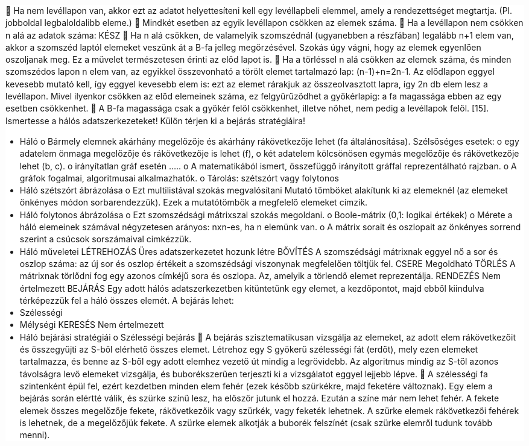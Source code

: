  Ha nem levéllapon van, akkor ezt az adatot helyettesíteni kell egy levéllapbeli elemmel, amely a rendezettséget megtartja. (Pl. jobboldal legbaloldalibb eleme.)
 Mindkét esetben az egyik levéllapon csökken az elemek száma.
 Ha a levéllapon nem csökken n alá az adatok száma: KÉSZ
 Ha n alá csökken, de valamelyik szomszédnál (ugyanebben a részfában) legalább n+1 elem van, akkor a szomszéd laptól elemeket veszünk át a B-fa jelleg megőrzésével. Szokás úgy vágni, hogy az elemek egyenlően oszoljanak meg. Ez a művelet természetesen érinti az előd lapot is.
 Ha a törléssel n alá csökken az elemek száma, és minden szomszédos lapon n elem van, az egyikkel összevonható a törölt elemet tartalmazó lap: (n-1)+n=2n-1. Az elődlapon eggyel kevesebb mutató kell, így eggyel kevesebb elem is: ezt az elemet rárakjuk az összeolvasztott lapra, így 2n db elem lesz a levéllapon. Mivel ilyenkor csökken az előd elemeinek száma, ez felgyűrűződhet a gyökérlapig: a fa magassága ebben az egy esetben csökkenhet.
 A B-fa magassága csak a gyökér felől csökkenhet, illetve nőhet, nem pedig a levéllapok felől.
[15]. Ismertesse a hálós adatszerkezeteket! Külön térjen ki a bejárás stratégiáira!
- Háló
o Bármely elemnek akárhány megelőzője és akárhány rákövetkezője lehet (fa általánosítása). Szélsőséges esetek:
o egy adatelem önmaga megelőzője és rákövetkezője is lehet (f),
o két adatelem kölcsönösen egymás megelőzője és rákövetkezője lehet (b, c).
o irányítatlan gráf esetén …..
o A matematikából ismert, összefüggő irányított gráffal reprezentálható rajzban.
o A gráfok fogalmai, algoritmusai alkalmazhatók.
o Tárolás: szétszórt vagy folytonos
- Háló szétszórt ábrázolása
o Ezt multilistával szokás megvalósítani Mutató tömböket alakítunk ki az elemeknél (az elemeket önkényes módon sorbarendezzük). Ezek a mutatótömbök a megfelelő elemeket címzik.
- Háló folytonos ábrázolása
o Ezt szomszédsági mátrixszal szokás megoldani.
o Boole-mátrix (0,1: logikai értékek)
o Mérete a háló elemeinek számával négyzetesen arányos: nxn-es, ha n elemünk van.
o A mátrix sorait és oszlopait az önkényes sorrend szerint a csúcsok sorszámaival cimkézzük.
- Háló műveletei
LÉTREHOZÁS
Üres adatszerkezetet hozunk létre
BŐVÍTÉS
A szomszédsági mátrixnak eggyel nő a sor és oszlop száma: az új sor és oszlop értékeit a szomszédsági viszonynak megfelelően töltjük fel.
CSERE
Megoldható
TÖRLÉS
A mátrixnak törlődni fog egy azonos címkéjű sora és oszlopa. Az, amelyik a törlendő elemet reprezentálja.
RENDEZÉS
Nem értelmezett
BEJÁRÁS
Egy adott hálós adatszerkezetben kitüntetünk egy elemet, a kezdőpontot, majd ebből kiindulva térképezzük fel a háló összes elemét. A bejárás lehet:
- Szélességi
- Mélységi
KERESÉS
Nem értelmezett
- Háló bejárási stratégiái
o Szélességi bejárás
 A bejárás szisztematikusan vizsgálja az elemeket, az adott elem rákövetkezőit és összegyűjti az S-ből elérhető összes elemet. Létrehoz egy S gyökerű szélességi fát (erdőt), mely ezen elemeket tartalmazza, és benne az S-ből egy adott elemhez vezető út mindig a legrövidebb. Az algoritmus mindig az S-től azonos távolságra levő elemeket vizsgálja, és buborékszerűen terjeszti ki a vizsgálatot eggyel lejjebb lépve.
 A szélességi fa szintenként épül fel, ezért kezdetben minden elem fehér (ezek később szürkékre, majd feketére változnak). Egy elem a bejárás során elértté válik, és szürke színű lesz, ha először jutunk el hozzá. Ezután a színe már nem lehet fehér. A fekete elemek összes megelőzője fekete, rákövetkezőik vagy szürkék, vagy feketék lehetnek. A szürke elemek rákövetkezői fehérek is lehetnek, de a megelőzőjük fekete. A szürke elemek alkotják a buborék felszínét (csak szürke elemről tudunk tovább menni).